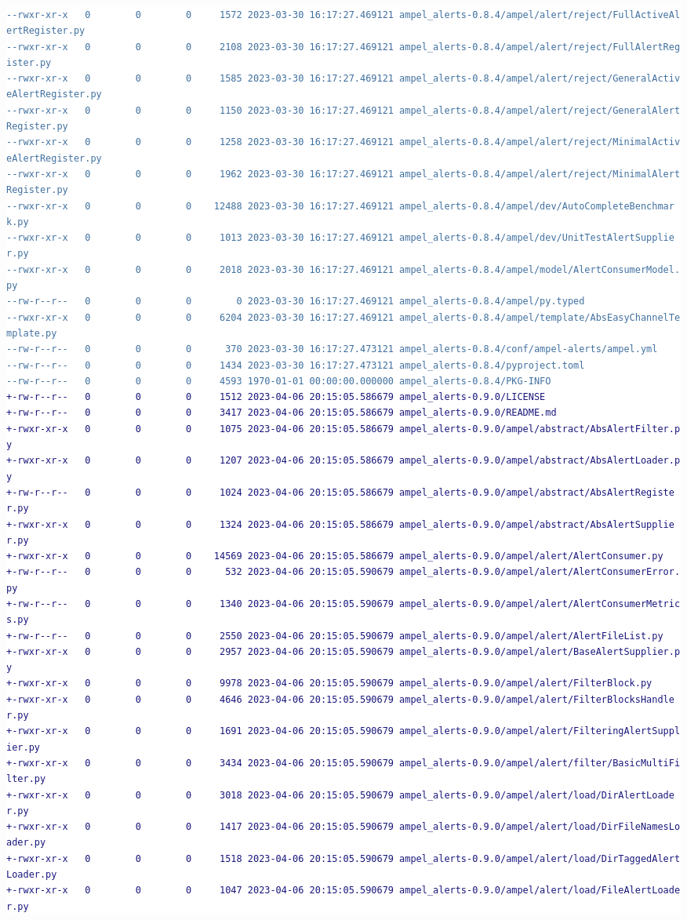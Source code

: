 ```diff
--rwxr-xr-x   0        0        0     1572 2023-03-30 16:17:27.469121 ampel_alerts-0.8.4/ampel/alert/reject/FullActiveAlertRegister.py
--rwxr-xr-x   0        0        0     2108 2023-03-30 16:17:27.469121 ampel_alerts-0.8.4/ampel/alert/reject/FullAlertRegister.py
--rwxr-xr-x   0        0        0     1585 2023-03-30 16:17:27.469121 ampel_alerts-0.8.4/ampel/alert/reject/GeneralActiveAlertRegister.py
--rwxr-xr-x   0        0        0     1150 2023-03-30 16:17:27.469121 ampel_alerts-0.8.4/ampel/alert/reject/GeneralAlertRegister.py
--rwxr-xr-x   0        0        0     1258 2023-03-30 16:17:27.469121 ampel_alerts-0.8.4/ampel/alert/reject/MinimalActiveAlertRegister.py
--rwxr-xr-x   0        0        0     1962 2023-03-30 16:17:27.469121 ampel_alerts-0.8.4/ampel/alert/reject/MinimalAlertRegister.py
--rwxr-xr-x   0        0        0    12488 2023-03-30 16:17:27.469121 ampel_alerts-0.8.4/ampel/dev/AutoCompleteBenchmark.py
--rwxr-xr-x   0        0        0     1013 2023-03-30 16:17:27.469121 ampel_alerts-0.8.4/ampel/dev/UnitTestAlertSupplier.py
--rwxr-xr-x   0        0        0     2018 2023-03-30 16:17:27.469121 ampel_alerts-0.8.4/ampel/model/AlertConsumerModel.py
--rw-r--r--   0        0        0        0 2023-03-30 16:17:27.469121 ampel_alerts-0.8.4/ampel/py.typed
--rwxr-xr-x   0        0        0     6204 2023-03-30 16:17:27.469121 ampel_alerts-0.8.4/ampel/template/AbsEasyChannelTemplate.py
--rw-r--r--   0        0        0      370 2023-03-30 16:17:27.473121 ampel_alerts-0.8.4/conf/ampel-alerts/ampel.yml
--rw-r--r--   0        0        0     1434 2023-03-30 16:17:27.473121 ampel_alerts-0.8.4/pyproject.toml
--rw-r--r--   0        0        0     4593 1970-01-01 00:00:00.000000 ampel_alerts-0.8.4/PKG-INFO
+-rw-r--r--   0        0        0     1512 2023-04-06 20:15:05.586679 ampel_alerts-0.9.0/LICENSE
+-rw-r--r--   0        0        0     3417 2023-04-06 20:15:05.586679 ampel_alerts-0.9.0/README.md
+-rwxr-xr-x   0        0        0     1075 2023-04-06 20:15:05.586679 ampel_alerts-0.9.0/ampel/abstract/AbsAlertFilter.py
+-rwxr-xr-x   0        0        0     1207 2023-04-06 20:15:05.586679 ampel_alerts-0.9.0/ampel/abstract/AbsAlertLoader.py
+-rw-r--r--   0        0        0     1024 2023-04-06 20:15:05.586679 ampel_alerts-0.9.0/ampel/abstract/AbsAlertRegister.py
+-rwxr-xr-x   0        0        0     1324 2023-04-06 20:15:05.586679 ampel_alerts-0.9.0/ampel/abstract/AbsAlertSupplier.py
+-rwxr-xr-x   0        0        0    14569 2023-04-06 20:15:05.586679 ampel_alerts-0.9.0/ampel/alert/AlertConsumer.py
+-rw-r--r--   0        0        0      532 2023-04-06 20:15:05.590679 ampel_alerts-0.9.0/ampel/alert/AlertConsumerError.py
+-rw-r--r--   0        0        0     1340 2023-04-06 20:15:05.590679 ampel_alerts-0.9.0/ampel/alert/AlertConsumerMetrics.py
+-rw-r--r--   0        0        0     2550 2023-04-06 20:15:05.590679 ampel_alerts-0.9.0/ampel/alert/AlertFileList.py
+-rwxr-xr-x   0        0        0     2957 2023-04-06 20:15:05.590679 ampel_alerts-0.9.0/ampel/alert/BaseAlertSupplier.py
+-rwxr-xr-x   0        0        0     9978 2023-04-06 20:15:05.590679 ampel_alerts-0.9.0/ampel/alert/FilterBlock.py
+-rwxr-xr-x   0        0        0     4646 2023-04-06 20:15:05.590679 ampel_alerts-0.9.0/ampel/alert/FilterBlocksHandler.py
+-rwxr-xr-x   0        0        0     1691 2023-04-06 20:15:05.590679 ampel_alerts-0.9.0/ampel/alert/FilteringAlertSupplier.py
+-rwxr-xr-x   0        0        0     3434 2023-04-06 20:15:05.590679 ampel_alerts-0.9.0/ampel/alert/filter/BasicMultiFilter.py
+-rwxr-xr-x   0        0        0     3018 2023-04-06 20:15:05.590679 ampel_alerts-0.9.0/ampel/alert/load/DirAlertLoader.py
+-rwxr-xr-x   0        0        0     1417 2023-04-06 20:15:05.590679 ampel_alerts-0.9.0/ampel/alert/load/DirFileNamesLoader.py
+-rwxr-xr-x   0        0        0     1518 2023-04-06 20:15:05.590679 ampel_alerts-0.9.0/ampel/alert/load/DirTaggedAlertLoader.py
+-rwxr-xr-x   0        0        0     1047 2023-04-06 20:15:05.590679 ampel_alerts-0.9.0/ampel/alert/load/FileAlertLoader.py
```